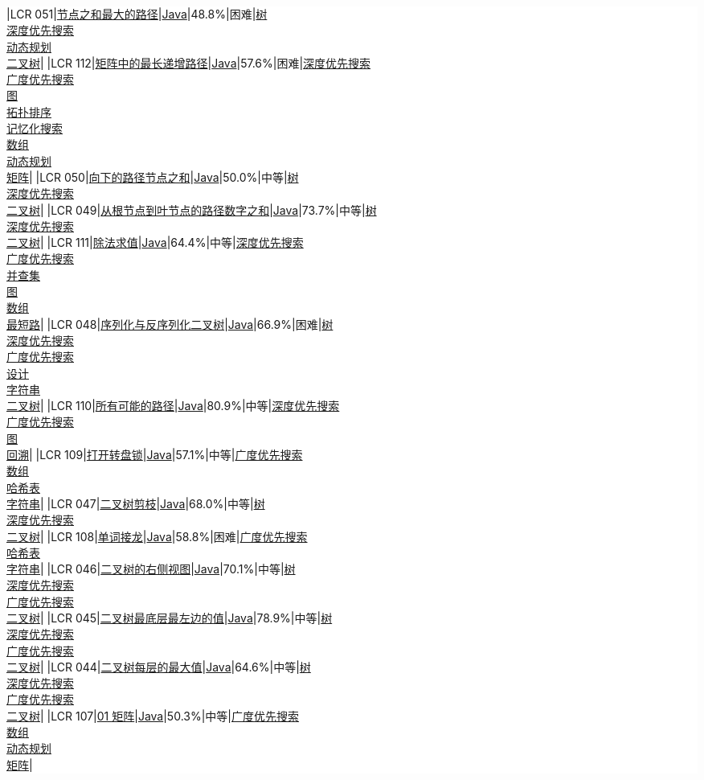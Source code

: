 |LCR 051|[节点之和最大的路径](https://github.com/RobertSunq/leetcode-solution/blob/master/problem_set/jC7MId/README.md)|[Java](https://github.com/RobertSunq/leetcode-solution/blob/master/problem_set/jC7MId/jC7MId.java)|48.8%|困难|[树](https://leetcode.cn//tag/tree)<br>[深度优先搜索](https://leetcode.cn//tag/depth-first-search)<br>[动态规划](https://leetcode.cn//tag/dynamic-programming)<br>[二叉树](https://leetcode.cn//tag/binary-tree)|
|LCR 112|[矩阵中的最长递增路径](https://github.com/RobertSunq/leetcode-solution/blob/master/problem_set/fpTFWP/README.md)|[Java](https://github.com/RobertSunq/leetcode-solution/blob/master/problem_set/fpTFWP/fpTFWP.java)|57.6%|困难|[深度优先搜索](https://leetcode.cn//tag/depth-first-search)<br>[广度优先搜索](https://leetcode.cn//tag/breadth-first-search)<br>[图](https://leetcode.cn//tag/graph)<br>[拓扑排序](https://leetcode.cn//tag/topological-sort)<br>[记忆化搜索](https://leetcode.cn//tag/memoization)<br>[数组](https://leetcode.cn//tag/array)<br>[动态规划](https://leetcode.cn//tag/dynamic-programming)<br>[矩阵](https://leetcode.cn//tag/matrix)|
|LCR 050|[向下的路径节点之和](https://github.com/RobertSunq/leetcode-solution/blob/master/problem_set/6eUYwP/README.md)|[Java](https://github.com/RobertSunq/leetcode-solution/blob/master/problem_set/6eUYwP/6eUYwP.java)|50.0%|中等|[树](https://leetcode.cn//tag/tree)<br>[深度优先搜索](https://leetcode.cn//tag/depth-first-search)<br>[二叉树](https://leetcode.cn//tag/binary-tree)|
|LCR 049|[从根节点到叶节点的路径数字之和](https://github.com/RobertSunq/leetcode-solution/blob/master/problem_set/3Etpl5/README.md)|[Java](https://github.com/RobertSunq/leetcode-solution/blob/master/problem_set/3Etpl5/3Etpl5.java)|73.7%|中等|[树](https://leetcode.cn//tag/tree)<br>[深度优先搜索](https://leetcode.cn//tag/depth-first-search)<br>[二叉树](https://leetcode.cn//tag/binary-tree)|
|LCR 111|[除法求值](https://github.com/RobertSunq/leetcode-solution/blob/master/problem_set/vlzXQL/README.md)|[Java](https://github.com/RobertSunq/leetcode-solution/blob/master/problem_set/vlzXQL/vlzXQL.java)|64.4%|中等|[深度优先搜索](https://leetcode.cn//tag/depth-first-search)<br>[广度优先搜索](https://leetcode.cn//tag/breadth-first-search)<br>[并查集](https://leetcode.cn//tag/union-find)<br>[图](https://leetcode.cn//tag/graph)<br>[数组](https://leetcode.cn//tag/array)<br>[最短路](https://leetcode.cn//tag/shortest-path)|
|LCR 048|[序列化与反序列化二叉树](https://github.com/RobertSunq/leetcode-solution/blob/master/problem_set/h54YBf/README.md)|[Java](https://github.com/RobertSunq/leetcode-solution/blob/master/problem_set/h54YBf/h54YBf.java)|66.9%|困难|[树](https://leetcode.cn//tag/tree)<br>[深度优先搜索](https://leetcode.cn//tag/depth-first-search)<br>[广度优先搜索](https://leetcode.cn//tag/breadth-first-search)<br>[设计](https://leetcode.cn//tag/design)<br>[字符串](https://leetcode.cn//tag/string)<br>[二叉树](https://leetcode.cn//tag/binary-tree)|
|LCR 110|[所有可能的路径](https://github.com/RobertSunq/leetcode-solution/blob/master/problem_set/bP4bmD/README.md)|[Java](https://github.com/RobertSunq/leetcode-solution/blob/master/problem_set/bP4bmD/bP4bmD.java)|80.9%|中等|[深度优先搜索](https://leetcode.cn//tag/depth-first-search)<br>[广度优先搜索](https://leetcode.cn//tag/breadth-first-search)<br>[图](https://leetcode.cn//tag/graph)<br>[回溯](https://leetcode.cn//tag/backtracking)|
|LCR 109|[打开转盘锁](https://github.com/RobertSunq/leetcode-solution/blob/master/problem_set/zlDJc7/README.md)|[Java](https://github.com/RobertSunq/leetcode-solution/blob/master/problem_set/zlDJc7/zlDJc7.java)|57.1%|中等|[广度优先搜索](https://leetcode.cn//tag/breadth-first-search)<br>[数组](https://leetcode.cn//tag/array)<br>[哈希表](https://leetcode.cn//tag/hash-table)<br>[字符串](https://leetcode.cn//tag/string)|
|LCR 047|[二叉树剪枝](https://github.com/RobertSunq/leetcode-solution/blob/master/problem_set/pOCWxh/README.md)|[Java](https://github.com/RobertSunq/leetcode-solution/blob/master/problem_set/pOCWxh/pOCWxh.java)|68.0%|中等|[树](https://leetcode.cn//tag/tree)<br>[深度优先搜索](https://leetcode.cn//tag/depth-first-search)<br>[二叉树](https://leetcode.cn//tag/binary-tree)|
|LCR 108|[单词接龙](https://github.com/RobertSunq/leetcode-solution/blob/master/problem_set/om3reC/README.md)|[Java](https://github.com/RobertSunq/leetcode-solution/blob/master/problem_set/om3reC/om3reC.java)|58.8%|困难|[广度优先搜索](https://leetcode.cn//tag/breadth-first-search)<br>[哈希表](https://leetcode.cn//tag/hash-table)<br>[字符串](https://leetcode.cn//tag/string)|
|LCR 046|[二叉树的右侧视图](https://github.com/RobertSunq/leetcode-solution/blob/master/problem_set/WNC0Lk/README.md)|[Java](https://github.com/RobertSunq/leetcode-solution/blob/master/problem_set/WNC0Lk/WNC0Lk.java)|70.1%|中等|[树](https://leetcode.cn//tag/tree)<br>[深度优先搜索](https://leetcode.cn//tag/depth-first-search)<br>[广度优先搜索](https://leetcode.cn//tag/breadth-first-search)<br>[二叉树](https://leetcode.cn//tag/binary-tree)|
|LCR 045|[二叉树最底层最左边的值](https://github.com/RobertSunq/leetcode-solution/blob/master/problem_set/LwUNpT/README.md)|[Java](https://github.com/RobertSunq/leetcode-solution/blob/master/problem_set/LwUNpT/LwUNpT.java)|78.9%|中等|[树](https://leetcode.cn//tag/tree)<br>[深度优先搜索](https://leetcode.cn//tag/depth-first-search)<br>[广度优先搜索](https://leetcode.cn//tag/breadth-first-search)<br>[二叉树](https://leetcode.cn//tag/binary-tree)|
|LCR 044|[二叉树每层的最大值](https://github.com/RobertSunq/leetcode-solution/blob/master/problem_set/hPov7L/README.md)|[Java](https://github.com/RobertSunq/leetcode-solution/blob/master/problem_set/hPov7L/hPov7L.java)|64.6%|中等|[树](https://leetcode.cn//tag/tree)<br>[深度优先搜索](https://leetcode.cn//tag/depth-first-search)<br>[广度优先搜索](https://leetcode.cn//tag/breadth-first-search)<br>[二叉树](https://leetcode.cn//tag/binary-tree)|
|LCR 107|[01 矩阵](https://github.com/RobertSunq/leetcode-solution/blob/master/problem_set/2bCMpM/README.md)|[Java](https://github.com/RobertSunq/leetcode-solution/blob/master/problem_set/2bCMpM/2bCMpM.java)|50.3%|中等|[广度优先搜索](https://leetcode.cn//tag/breadth-first-search)<br>[数组](https://leetcode.cn//tag/array)<br>[动态规划](https://leetcode.cn//tag/dynamic-programming)<br>[矩阵](https://leetcode.cn//tag/matrix)|